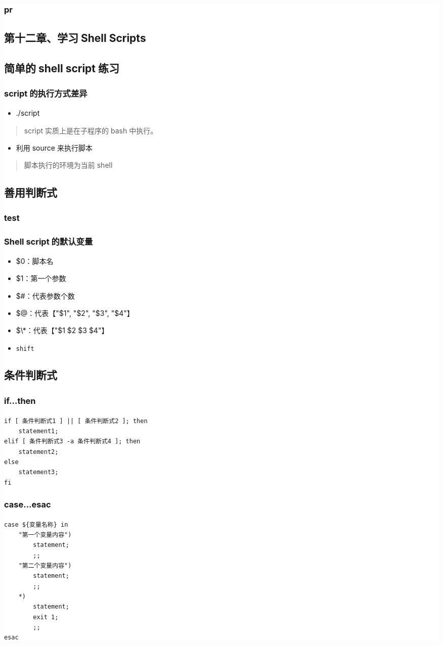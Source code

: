 ### pr

## 第十二章、学习 Shell Scripts
## 简单的 shell script 练习
### script 的执行方式差异
- ./script
>script 实质上是在子程序的 bash 中执行。

- 利用 source 来执行脚本
>脚本执行的环境为当前 shell

## 善用判断式
### test
### Shell script 的默认变量
- $0：脚本名
- $1：第一个参数
- $#：代表参数个数
- $@：代表【"$1", "$2", "$3", "$4"】
- $\*：代表【"$1 $2 $3 $4"】

- `shift`

## 条件判断式
### if...then
```shell
if [ 条件判断式1 ] || [ 条件判断式2 ]; then
	statement1;
elif [ 条件判断式3 -a 条件判断式4 ]; then
	statement2;
else 
	statement3;
fi
```

### case...esac
```shell
case ${变量名称} in
	"第一个变量内容")
		statement;
		;;
	"第二个变量内容")
		statement;
		;;
	*)
		statement;
		exit 1;
		;;
esac
```
